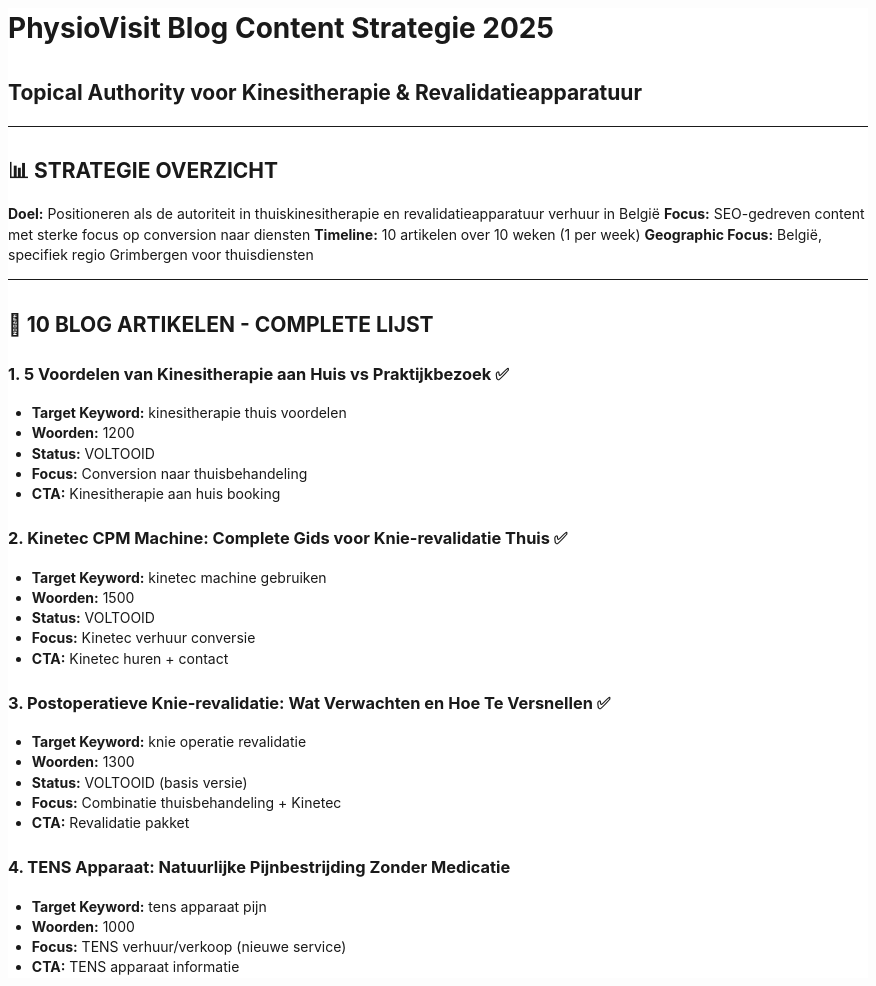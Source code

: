 # PhysioVisit Blog Content Strategie 2025
## Topical Authority voor Kinesitherapie & Revalidatieapparatuur

---

## 📊 STRATEGIE OVERZICHT

**Doel:** Positioneren als de autoriteit in thuiskinesitherapie en revalidatieapparatuur verhuur in België
**Focus:** SEO-gedreven content met sterke focus op conversion naar diensten
**Timeline:** 10 artikelen over 10 weken (1 per week)
**Geographic Focus:** België, specifiek regio Grimbergen voor thuisdiensten

---

## 🎯 10 BLOG ARTIKELEN - COMPLETE LIJST

### 1. **5 Voordelen van Kinesitherapie aan Huis vs Praktijkbezoek** ✅
- **Target Keyword:** kinesitherapie thuis voordelen
- **Woorden:** 1200
- **Status:** VOLTOOID
- **Focus:** Conversion naar thuisbehandeling
- **CTA:** Kinesitherapie aan huis booking

### 2. **Kinetec CPM Machine: Complete Gids voor Knie-revalidatie Thuis** ✅
- **Target Keyword:** kinetec machine gebruiken
- **Woorden:** 1500
- **Status:** VOLTOOID
- **Focus:** Kinetec verhuur conversie
- **CTA:** Kinetec huren + contact

### 3. **Postoperatieve Knie-revalidatie: Wat Verwachten en Hoe Te Versnellen** ✅
- **Target Keyword:** knie operatie revalidatie
- **Woorden:** 1300
- **Status:** VOLTOOID (basis versie)
- **Focus:** Combinatie thuisbehandeling + Kinetec
- **CTA:** Revalidatie pakket

### 4. **TENS Apparaat: Natuurlijke Pijnbestrijding Zonder Medicatie**
- **Target Keyword:** tens apparaat pijn
- **Woorden:** 1000
- **Focus:** TENS verhuur/verkoop (nieuwe service)
- **CTA:** TENS apparaat informatie
